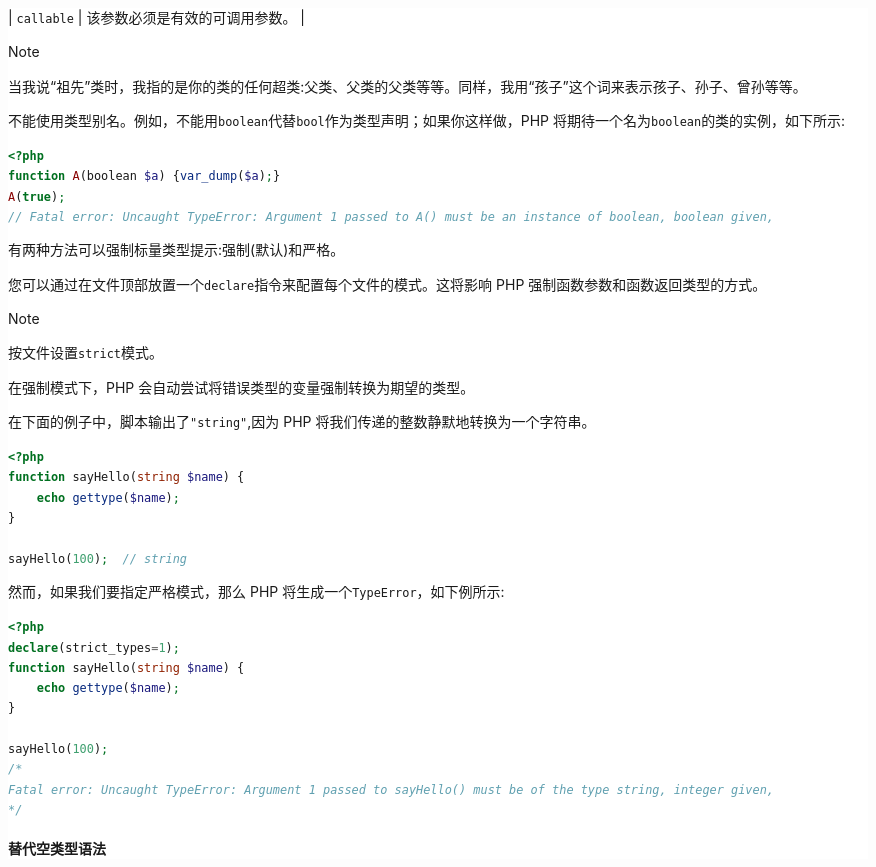 | `callable` | 该参数必须是有效的可调用参数。 |

Note

当我说“祖先”类时，我指的是你的类的任何超类:父类、父类的父类等等。同样，我用“孩子”这个词来表示孩子、孙子、曾孙等等。

不能使用类型别名。例如，不能用`boolean`代替`bool`作为类型声明；如果你这样做，PHP 将期待一个名为`boolean`的类的实例，如下所示:

```php
<?php
function A(boolean $a) {var_dump($a);}
A(true);
// Fatal error: Uncaught TypeError: Argument 1 passed to A() must be an instance of boolean, boolean given,

```

有两种方法可以强制标量类型提示:强制(默认)和严格。

您可以通过在文件顶部放置一个`declare`指令来配置每个文件的模式。这将影响 PHP 强制函数参数和函数返回类型的方式。

Note

按文件设置`strict`模式。

在强制模式下，PHP 会自动尝试将错误类型的变量强制转换为期望的类型。

在下面的例子中，脚本输出了`"string"`,因为 PHP 将我们传递的整数静默地转换为一个字符串。

```php
<?php
function sayHello(string $name) {
    echo gettype($name);
}

sayHello(100);  // string

```

然而，如果我们要指定严格模式，那么 PHP 将生成一个`TypeError`，如下例所示:

```php
<?php
declare(strict_types=1);
function sayHello(string $name) {
    echo gettype($name);
}

sayHello(100);
/*
Fatal error: Uncaught TypeError: Argument 1 passed to sayHello() must be of the type string, integer given,
*/

```

#### 替代空类型语法
